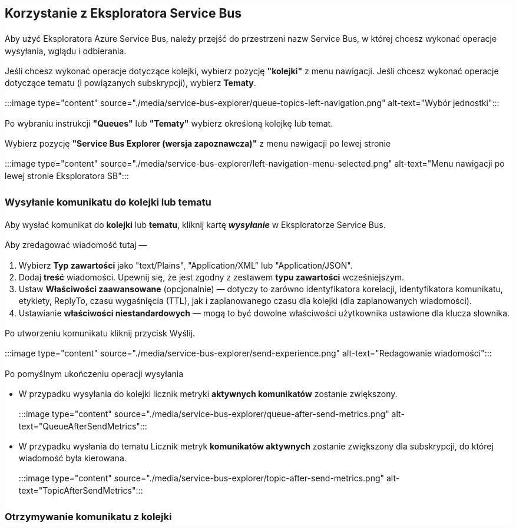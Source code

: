 
## <a name="using-the-service-bus-explorer"></a>Korzystanie z Eksploratora Service Bus

Aby użyć Eksploratora Azure Service Bus, należy przejść do przestrzeni nazw Service Bus, w której chcesz wykonać operacje wysyłania, wglądu i odbierania.

Jeśli chcesz wykonać operacje dotyczące kolejki, wybierz pozycję **"kolejki"** z menu nawigacji. Jeśli chcesz wykonać operacje dotyczące tematu (i powiązanych subskrypcji), wybierz **Tematy**. 

:::image type="content" source="./media/service-bus-explorer/queue-topics-left-navigation.png" alt-text="Wybór jednostki":::

Po wybraniu instrukcji **"Queues"** lub **"Tematy"** wybierz określoną kolejkę lub temat.

Wybierz pozycję **"Service Bus Explorer (wersja zapoznawcza)"** z menu nawigacji po lewej stronie

:::image type="content" source="./media/service-bus-explorer/left-navigation-menu-selected.png" alt-text="Menu nawigacji po lewej stronie Eksploratora SB":::

### <a name="sending-a-message-to-a-queue-or-topic"></a>Wysyłanie komunikatu do kolejki lub tematu

Aby wysłać komunikat do **kolejki** lub **tematu**, kliknij kartę **_wysyłanie_** w Eksploratorze Service Bus.

Aby zredagować wiadomość tutaj — 

1. Wybierz **Typ zawartości** jako "text/Plains", "Application/XML" lub "Application/JSON".
2. Dodaj **treść** wiadomości. Upewnij się, że jest zgodny z zestawem **typu zawartości** wcześniejszym.
3. Ustaw **Właściwości zaawansowane** (opcjonalnie) — dotyczy to zarówno identyfikatora korelacji, identyfikatora komunikatu, etykiety, ReplyTo, czasu wygaśnięcia (TTL), jak i zaplanowanego czasu dla kolejki (dla zaplanowanych wiadomości).
4. Ustawianie **właściwości niestandardowych** — mogą to być dowolne właściwości użytkownika ustawione dla klucza słownika.

Po utworzeniu komunikatu kliknij przycisk Wyślij.

:::image type="content" source="./media/service-bus-explorer/send-experience.png" alt-text="Redagowanie wiadomości":::

Po pomyślnym ukończeniu operacji wysyłania 

* W przypadku wysyłania do kolejki licznik metryki **aktywnych komunikatów** zostanie zwiększony.

    :::image type="content" source="./media/service-bus-explorer/queue-after-send-metrics.png" alt-text="QueueAfterSendMetrics":::

* W przypadku wysłania do tematu Licznik metryk **komunikatów aktywnych** zostanie zwiększony dla subskrypcji, do której wiadomość była kierowana.

    :::image type="content" source="./media/service-bus-explorer/topic-after-send-metrics.png" alt-text="TopicAfterSendMetrics":::

### <a name="receiving-a-message-from-a-queue"></a>Otrzymywanie komunikatu z kolejki
